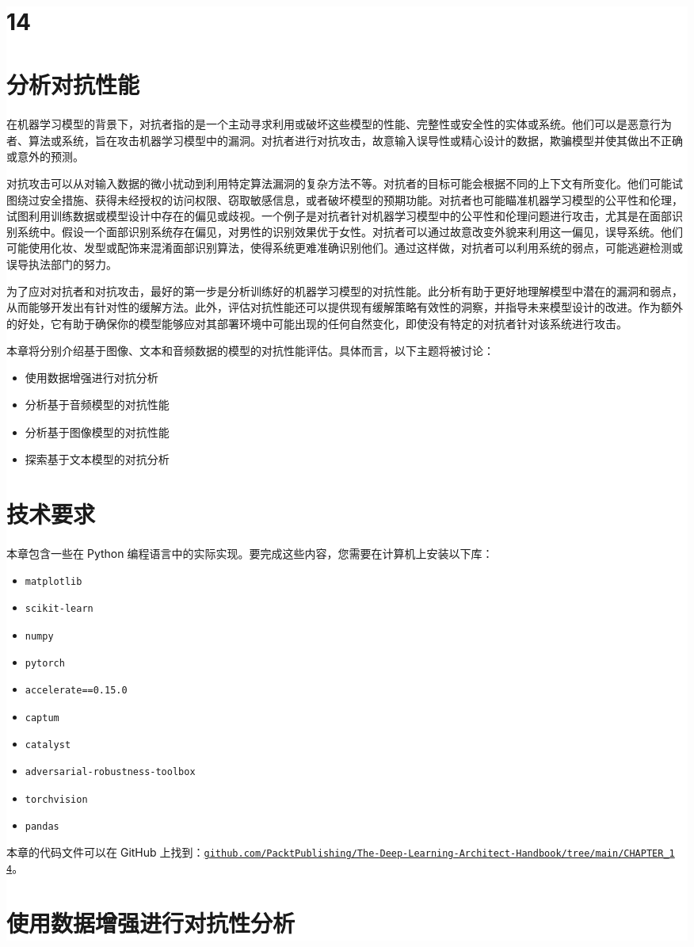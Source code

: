 # 14

# 分析对抗性能

在机器学习模型的背景下，对抗者指的是一个主动寻求利用或破坏这些模型的性能、完整性或安全性的实体或系统。他们可以是恶意行为者、算法或系统，旨在攻击机器学习模型中的漏洞。对抗者进行对抗攻击，故意输入误导性或精心设计的数据，欺骗模型并使其做出不正确或意外的预测。

对抗攻击可以从对输入数据的微小扰动到利用特定算法漏洞的复杂方法不等。对抗者的目标可能会根据不同的上下文有所变化。他们可能试图绕过安全措施、获得未经授权的访问权限、窃取敏感信息，或者破坏模型的预期功能。对抗者也可能瞄准机器学习模型的公平性和伦理，试图利用训练数据或模型设计中存在的偏见或歧视。一个例子是对抗者针对机器学习模型中的公平性和伦理问题进行攻击，尤其是在面部识别系统中。假设一个面部识别系统存在偏见，对男性的识别效果优于女性。对抗者可以通过故意改变外貌来利用这一偏见，误导系统。他们可能使用化妆、发型或配饰来混淆面部识别算法，使得系统更难准确识别他们。通过这样做，对抗者可以利用系统的弱点，可能逃避检测或误导执法部门的努力。

为了应对对抗者和对抗攻击，最好的第一步是分析训练好的机器学习模型的对抗性能。此分析有助于更好地理解模型中潜在的漏洞和弱点，从而能够开发出有针对性的缓解方法。此外，评估对抗性能还可以提供现有缓解策略有效性的洞察，并指导未来模型设计的改进。作为额外的好处，它有助于确保你的模型能够应对其部署环境中可能出现的任何自然变化，即使没有特定的对抗者针对该系统进行攻击。

本章将分别介绍基于图像、文本和音频数据的模型的对抗性能评估。具体而言，以下主题将被讨论：

+   使用数据增强进行对抗分析

+   分析基于音频模型的对抗性能

+   分析基于图像模型的对抗性能

+   探索基于文本模型的对抗分析

# 技术要求

本章包含一些在 Python 编程语言中的实际实现。要完成这些内容，您需要在计算机上安装以下库：

+   `matplotlib`

+   `scikit-learn`

+   `numpy`

+   `pytorch`

+   `accelerate==0.15.0`

+   `captum`

+   `catalyst`

+   `adversarial-robustness-toolbox`

+   `torchvision`

+   `pandas`

本章的代码文件可以在 GitHub 上找到：[`github.com/PacktPublishing/The-Deep-Learning-Architect-Handbook/tree/main/CHAPTER_14`](https://github.com/PacktPublishing/The-Deep-Learning-Architect-Handbook/tree/main/CHAPTER_14)。

# 使用数据增强进行对抗性分析
